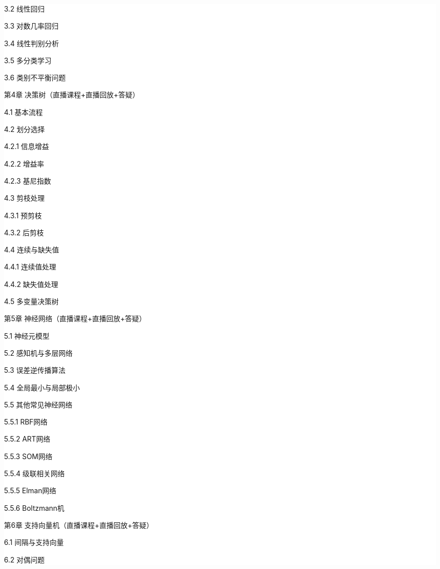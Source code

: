 3.2 线性回归

3.3 对数几率回归

3.4 线性判别分析

3.5 多分类学习

3.6 类别不平衡问题

第4章 决策树（直播课程+直播回放+答疑）

4.1 基本流程

4.2 划分选择

4.2.1 信息增益

4.2.2 增益率

4.2.3 基尼指数

4.3 剪枝处理

4.3.1 预剪枝

4.3.2 后剪枝

4.4 连续与缺失值

4.4.1 连续值处理

4.4.2 缺失值处理

4.5 多变量决策树

第5章 神经网络（直播课程+直播回放+答疑）

5.1 神经元模型

5.2 感知机与多层网络

5.3 误差逆传播算法

5.4 全局最小与局部极小

5.5 其他常见神经网络

5.5.1 RBF网络

5.5.2 ART网络

5.5.3 SOM网络

5.5.4 级联相关网络

5.5.5 Elman网络

5.5.6 Boltzmann机

第6章 支持向量机（直播课程+直播回放+答疑）

6.1 间隔与支持向量

6.2 对偶问题
